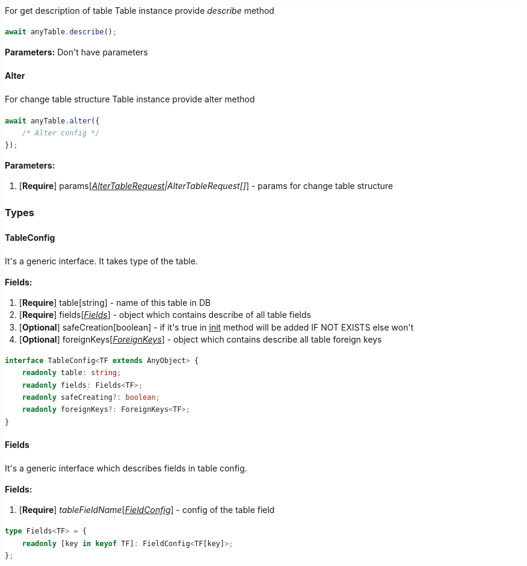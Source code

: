 For get description of table Table instance provide _describe_ method

```js
await anyTable.describe();
```

**Parameters:**
Don't have parameters

#### Alter

For change table structure Table instance provide alter method

```js
await anyTable.alter({
	/* Alter config */
});
```

**Parameters:**

1. [**Require**] params[_[AlterTableRequest](#altertablerequest)|AlterTableRequest[]_] - params for change table structure

### Types

#### TableConfig

It's a generic interface. It takes type of the table.

**Fields:**

1. [**Require**] table[string] - name of this table in DB
2. [**Require**] fields[[_Fields_](#fields)] - object which contains describe of all table fields
3. [**Optional**] safeCreation[boolean] - if it's true in [init](#initialization) method will be added IF NOT EXISTS else won't
4. [**Optional**] foreignKeys[[_ForeignKeys_](#foreignkeys)] - object which contains describe all table foreign keys

```ts
interface TableConfig<TF extends AnyObject> {
	readonly table: string;
	readonly fields: Fields<TF>;
	readonly safeCreating?: boolean;
	readonly foreignKeys?: ForeignKeys<TF>;
}
```

#### Fields

It's a generic interface which describes fields in table config.

**Fields:**

1. [**Require**] _tableFieldName_[[_FieldConfig_](#fieldconfig)] - config of the table field

```ts
type Fields<TF> = {
	readonly [key in keyof TF]: FieldConfig<TF[key]>;
};
```
